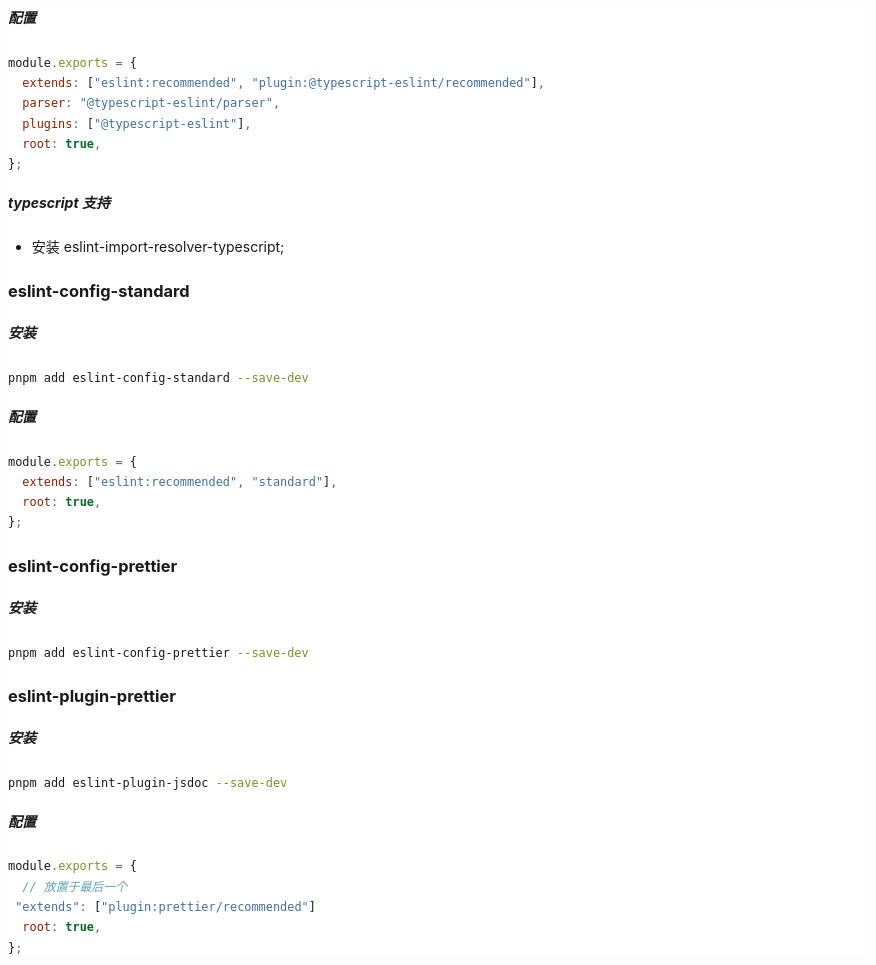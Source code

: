 ##### 配置

```javascript
module.exports = {
  extends: ["eslint:recommended", "plugin:@typescript-eslint/recommended"],
  parser: "@typescript-eslint/parser",
  plugins: ["@typescript-eslint"],
  root: true,
};
```

##### typescript 支持

- 安装 eslint-import-resolver-typescript;

### eslint-config-standard

##### 安装

```bash
pnpm add eslint-config-standard --save-dev
```

##### 配置

```javascript
module.exports = {
  extends: ["eslint:recommended", "standard"],
  root: true,
};
```

### eslint-config-prettier

##### 安装

```bash
pnpm add eslint-config-prettier --save-dev
```

### eslint-plugin-prettier

##### 安装

```bash
pnpm add eslint-plugin-jsdoc --save-dev
```

##### 配置

```javascript
module.exports = {
  // 放置于最后一个
 "extends": ["plugin:prettier/recommended"]
  root: true,
};
```
